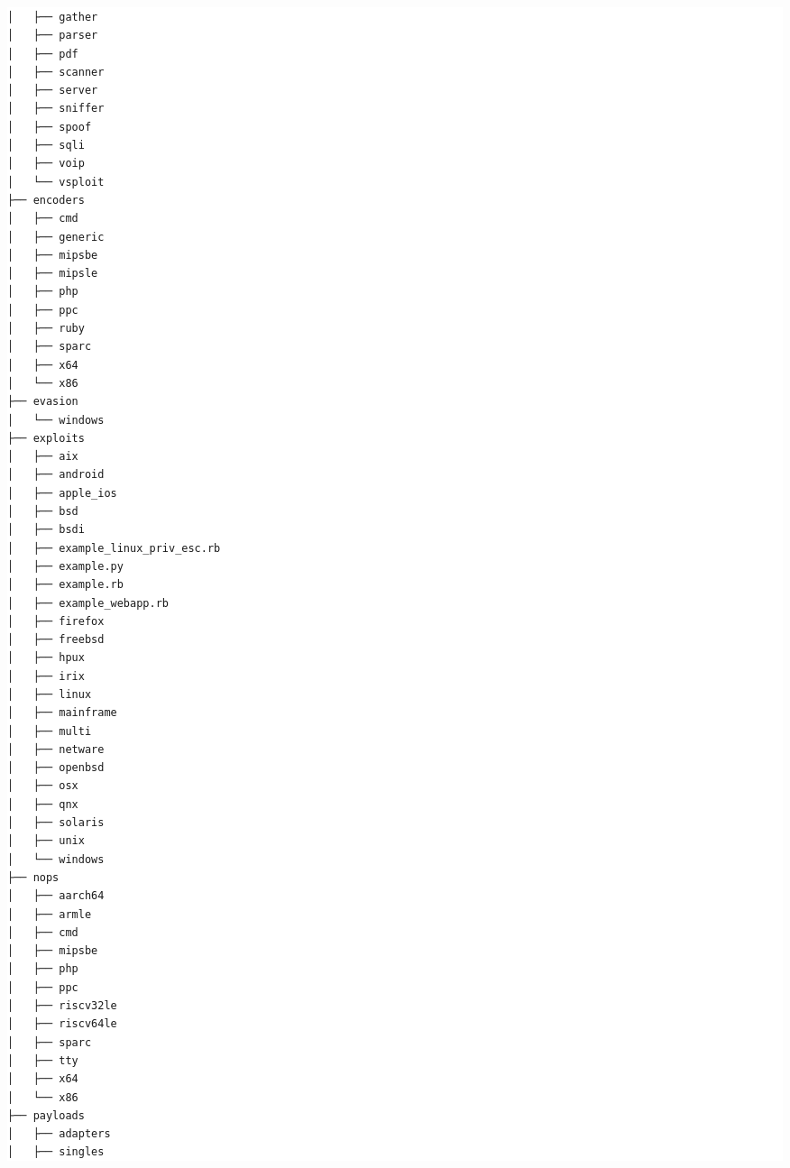 ```bash
│   ├── gather
│   ├── parser
│   ├── pdf
│   ├── scanner
│   ├── server
│   ├── sniffer
│   ├── spoof
│   ├── sqli
│   ├── voip
│   └── vsploit
├── encoders
│   ├── cmd
│   ├── generic
│   ├── mipsbe
│   ├── mipsle
│   ├── php
│   ├── ppc
│   ├── ruby
│   ├── sparc
│   ├── x64
│   └── x86
├── evasion
│   └── windows
├── exploits
│   ├── aix
│   ├── android
│   ├── apple_ios
│   ├── bsd
│   ├── bsdi
│   ├── example_linux_priv_esc.rb
│   ├── example.py
│   ├── example.rb
│   ├── example_webapp.rb
│   ├── firefox
│   ├── freebsd
│   ├── hpux
│   ├── irix
│   ├── linux
│   ├── mainframe
│   ├── multi
│   ├── netware
│   ├── openbsd
│   ├── osx
│   ├── qnx
│   ├── solaris
│   ├── unix
│   └── windows
├── nops
│   ├── aarch64
│   ├── armle
│   ├── cmd
│   ├── mipsbe
│   ├── php
│   ├── ppc
│   ├── riscv32le
│   ├── riscv64le
│   ├── sparc
│   ├── tty
│   ├── x64
│   └── x86
├── payloads
│   ├── adapters
│   ├── singles
```